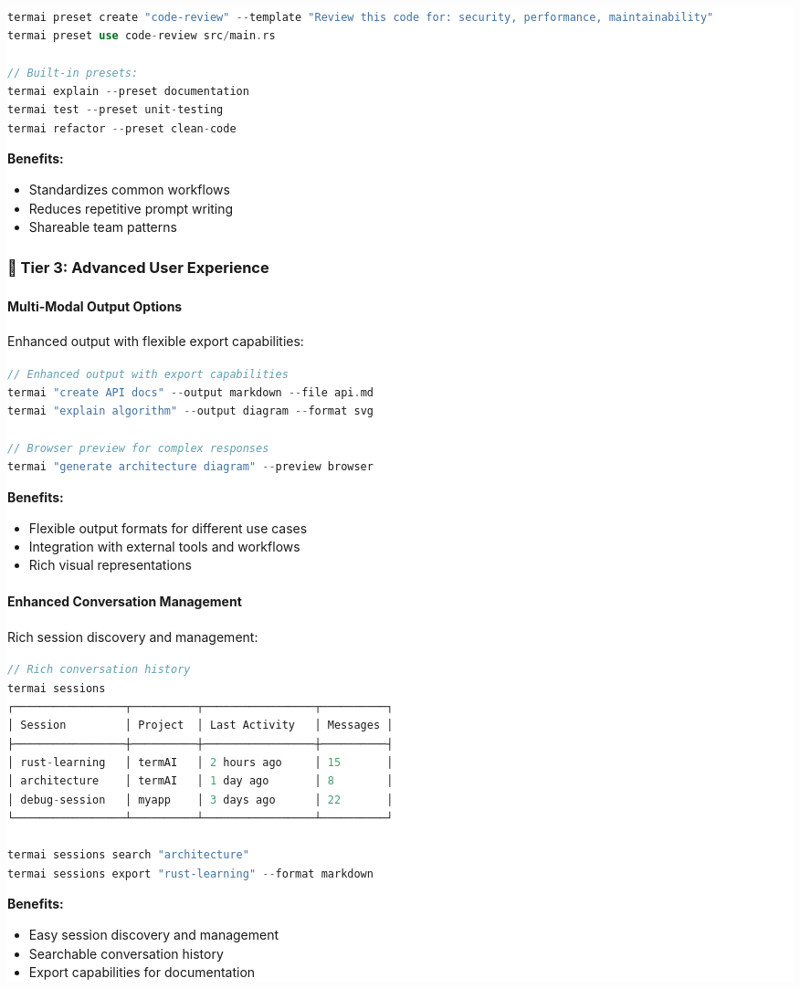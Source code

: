 ```rust
termai preset create "code-review" --template "Review this code for: security, performance, maintainability"
termai preset use code-review src/main.rs

// Built-in presets:
termai explain --preset documentation
termai test --preset unit-testing  
termai refactor --preset clean-code
```

**Benefits:**
- Standardizes common workflows
- Reduces repetitive prompt writing
- Shareable team patterns

### 🎯 Tier 3: Advanced User Experience

#### Multi-Modal Output Options
Enhanced output with flexible export capabilities:

```rust
// Enhanced output with export capabilities
termai "create API docs" --output markdown --file api.md
termai "explain algorithm" --output diagram --format svg

// Browser preview for complex responses
termai "generate architecture diagram" --preview browser
```

**Benefits:**
- Flexible output formats for different use cases
- Integration with external tools and workflows
- Rich visual representations

#### Enhanced Conversation Management
Rich session discovery and management:

```rust
// Rich conversation history
termai sessions
┌─────────────────┬──────────┬─────────────────┬──────────┐
│ Session         │ Project  │ Last Activity   │ Messages │
├─────────────────┼──────────┼─────────────────┼──────────┤
│ rust-learning   │ termAI   │ 2 hours ago     │ 15       │
│ architecture    │ termAI   │ 1 day ago       │ 8        │
│ debug-session   │ myapp    │ 3 days ago      │ 22       │
└─────────────────┴──────────┴─────────────────┴──────────┘

termai sessions search "architecture"
termai sessions export "rust-learning" --format markdown
```

**Benefits:**
- Easy session discovery and management
- Searchable conversation history
- Export capabilities for documentation
